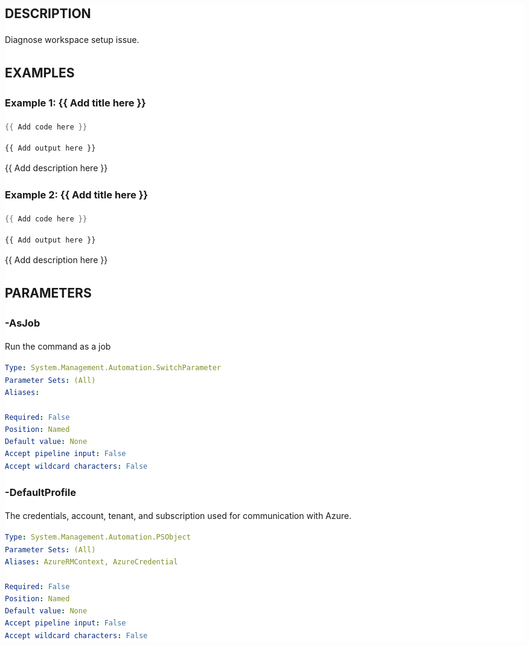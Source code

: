 ## DESCRIPTION
Diagnose workspace setup issue.

## EXAMPLES

### Example 1: {{ Add title here }}
```powershell
{{ Add code here }}
```

```output
{{ Add output here }}
```

{{ Add description here }}

### Example 2: {{ Add title here }}
```powershell
{{ Add code here }}
```

```output
{{ Add output here }}
```

{{ Add description here }}

## PARAMETERS

### -AsJob
Run the command as a job

```yaml
Type: System.Management.Automation.SwitchParameter
Parameter Sets: (All)
Aliases:

Required: False
Position: Named
Default value: None
Accept pipeline input: False
Accept wildcard characters: False
```

### -DefaultProfile
The credentials, account, tenant, and subscription used for communication with Azure.

```yaml
Type: System.Management.Automation.PSObject
Parameter Sets: (All)
Aliases: AzureRMContext, AzureCredential

Required: False
Position: Named
Default value: None
Accept pipeline input: False
Accept wildcard characters: False
```

